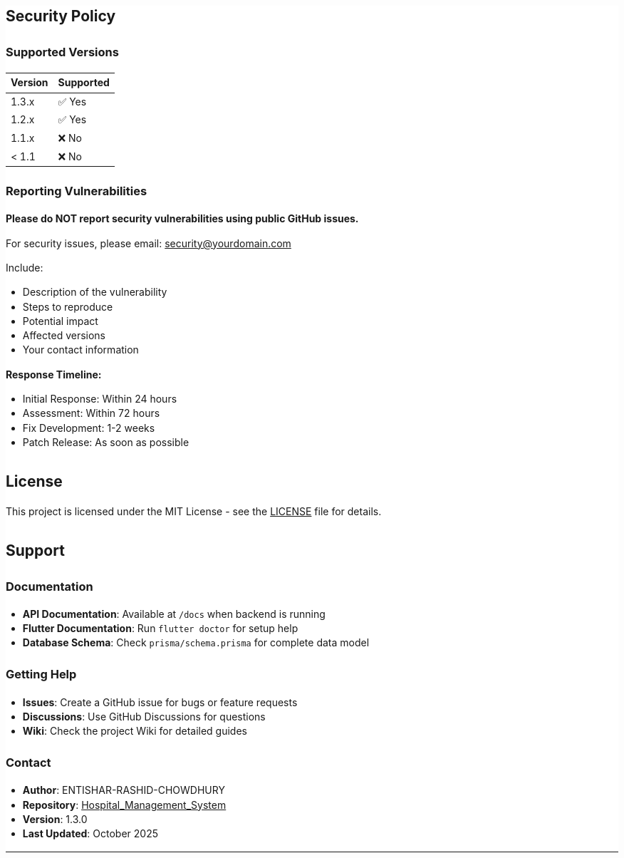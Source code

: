 ## Security Policy

### Supported Versions
| Version | Supported          |
| ------- | ------------------ |
| 1.3.x   | ✅ Yes             |
| 1.2.x   | ✅ Yes             |
| 1.1.x   | ❌ No              |
| < 1.1   | ❌ No              |

### Reporting Vulnerabilities
**Please do NOT report security vulnerabilities using public GitHub issues.**

For security issues, please email: security@yourdomain.com

Include:
- Description of the vulnerability
- Steps to reproduce
- Potential impact
- Affected versions
- Your contact information

**Response Timeline:**
- Initial Response: Within 24 hours
- Assessment: Within 72 hours
- Fix Development: 1-2 weeks
- Patch Release: As soon as possible

## License

This project is licensed under the MIT License - see the [LICENSE](LICENSE) file for details.

## Support

### Documentation
- **API Documentation**: Available at `/docs` when backend is running
- **Flutter Documentation**: Run `flutter doctor` for setup help
- **Database Schema**: Check `prisma/schema.prisma` for complete data model

### Getting Help
- **Issues**: Create a GitHub issue for bugs or feature requests
- **Discussions**: Use GitHub Discussions for questions
- **Wiki**: Check the project Wiki for detailed guides

### Contact
- **Author**: ENTISHAR-RASHID-CHOWDHURY
- **Repository**: [Hospital_Management_System](https://github.com/ENTISHAR-RASHID-CHOWDHURY/Hospital_Management_System)
- **Version**: 1.3.0
- **Last Updated**: October 2025

---